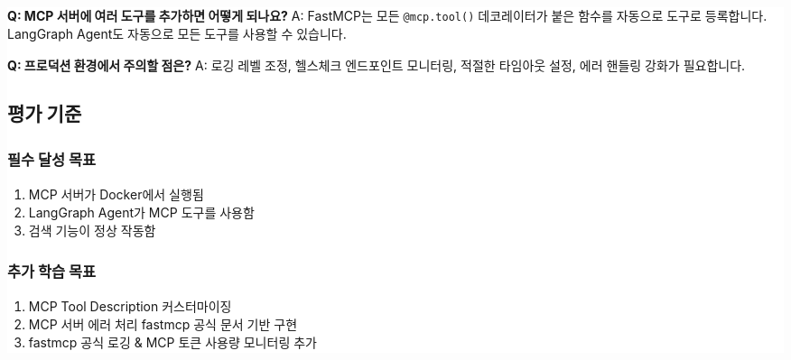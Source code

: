**Q: MCP 서버에 여러 도구를 추가하면 어떻게 되나요?**
A: FastMCP는 모든 `@mcp.tool()` 데코레이터가 붙은 함수를 자동으로 도구로 등록합니다. LangGraph Agent도 자동으로 모든 도구를 사용할 수 있습니다.

**Q: 프로덕션 환경에서 주의할 점은?**
A: 로깅 레벨 조정, 헬스체크 엔드포인트 모니터링, 적절한 타임아웃 설정, 에러 핸들링 강화가 필요합니다.

## 평가 기준

### 필수 달성 목표

1. MCP 서버가 Docker에서 실행됨
2. LangGraph Agent가 MCP 도구를 사용함
3. 검색 기능이 정상 작동함

### 추가 학습 목표

1. MCP Tool Description 커스터마이징
2. MCP 서버 에러 처리 fastmcp 공식 문서 기반 구현
3. fastmcp 공식 로깅 & MCP 토큰 사용량 모니터링 추가
